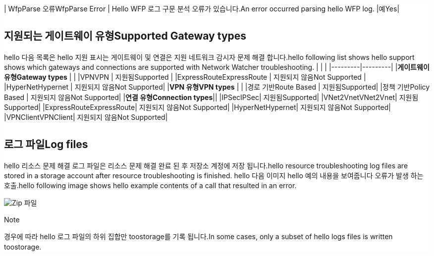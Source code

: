 | <span data-ttu-id="94dfc-207">WfpParse 오류</span><span class="sxs-lookup"><span data-stu-id="94dfc-207">WfpParse Error</span></span> | <span data-ttu-id="94dfc-208">Hello WFP 로그 구문 분석 오류가 있습니다.</span><span class="sxs-lookup"><span data-stu-id="94dfc-208">An error occurred parsing hello WFP log.</span></span> |<span data-ttu-id="94dfc-209">예</span><span class="sxs-lookup"><span data-stu-id="94dfc-209">Yes</span></span>|

## <a name="supported-gateway-types"></a><span data-ttu-id="94dfc-210">지원되는 게이트웨이 유형</span><span class="sxs-lookup"><span data-stu-id="94dfc-210">Supported Gateway types</span></span>

<span data-ttu-id="94dfc-211">hello 다음 목록은 hello 지원 표시는 게이트웨이 및 연결은 지원 네트워크 감시자 문제 해결 합니다.</span><span class="sxs-lookup"><span data-stu-id="94dfc-211">hello following list shows hello support shows which gateways and connections are supported with Network Watcher troubleshooting.</span></span>
|  |  |
|---------|---------|
|<span data-ttu-id="94dfc-212">**게이트웨이 유형**</span><span class="sxs-lookup"><span data-stu-id="94dfc-212">**Gateway types**</span></span>   |         |
|<span data-ttu-id="94dfc-213">VPN</span><span class="sxs-lookup"><span data-stu-id="94dfc-213">VPN</span></span>      | <span data-ttu-id="94dfc-214">지원됨</span><span class="sxs-lookup"><span data-stu-id="94dfc-214">Supported</span></span>        |
|<span data-ttu-id="94dfc-215">ExpressRoute</span><span class="sxs-lookup"><span data-stu-id="94dfc-215">ExpressRoute</span></span> | <span data-ttu-id="94dfc-216">지원되지 않음</span><span class="sxs-lookup"><span data-stu-id="94dfc-216">Not Supported</span></span> |
|<span data-ttu-id="94dfc-217">HyperNet</span><span class="sxs-lookup"><span data-stu-id="94dfc-217">Hypernet</span></span> | <span data-ttu-id="94dfc-218">지원되지 않음</span><span class="sxs-lookup"><span data-stu-id="94dfc-218">Not Supported</span></span>|
|<span data-ttu-id="94dfc-219">**VPN 유형**</span><span class="sxs-lookup"><span data-stu-id="94dfc-219">**VPN types**</span></span> | |
|<span data-ttu-id="94dfc-220">경로 기반</span><span class="sxs-lookup"><span data-stu-id="94dfc-220">Route Based</span></span> | <span data-ttu-id="94dfc-221">지원됨</span><span class="sxs-lookup"><span data-stu-id="94dfc-221">Supported</span></span>|
|<span data-ttu-id="94dfc-222">정책 기반</span><span class="sxs-lookup"><span data-stu-id="94dfc-222">Policy Based</span></span> | <span data-ttu-id="94dfc-223">지원되지 않음</span><span class="sxs-lookup"><span data-stu-id="94dfc-223">Not Supported</span></span>|
|<span data-ttu-id="94dfc-224">**연결 유형**</span><span class="sxs-lookup"><span data-stu-id="94dfc-224">**Connection types**</span></span>||
|<span data-ttu-id="94dfc-225">IPSec</span><span class="sxs-lookup"><span data-stu-id="94dfc-225">IPSec</span></span>| <span data-ttu-id="94dfc-226">지원됨</span><span class="sxs-lookup"><span data-stu-id="94dfc-226">Supported</span></span>|
|<span data-ttu-id="94dfc-227">VNet2Vnet</span><span class="sxs-lookup"><span data-stu-id="94dfc-227">VNet2Vnet</span></span>| <span data-ttu-id="94dfc-228">지원됨</span><span class="sxs-lookup"><span data-stu-id="94dfc-228">Supported</span></span>|
|<span data-ttu-id="94dfc-229">ExpressRoute</span><span class="sxs-lookup"><span data-stu-id="94dfc-229">ExpressRoute</span></span>| <span data-ttu-id="94dfc-230">지원되지 않음</span><span class="sxs-lookup"><span data-stu-id="94dfc-230">Not Supported</span></span>|
|<span data-ttu-id="94dfc-231">HyperNet</span><span class="sxs-lookup"><span data-stu-id="94dfc-231">Hypernet</span></span>| <span data-ttu-id="94dfc-232">지원되지 않음</span><span class="sxs-lookup"><span data-stu-id="94dfc-232">Not Supported</span></span>|
|<span data-ttu-id="94dfc-233">VPNClient</span><span class="sxs-lookup"><span data-stu-id="94dfc-233">VPNClient</span></span>| <span data-ttu-id="94dfc-234">지원되지 않음</span><span class="sxs-lookup"><span data-stu-id="94dfc-234">Not Supported</span></span>|

## <a name="log-files"></a><span data-ttu-id="94dfc-235">로그 파일</span><span class="sxs-lookup"><span data-stu-id="94dfc-235">Log files</span></span>

<span data-ttu-id="94dfc-236">hello 리소스 문제 해결 로그 파일은 리소스 문제 해결 완료 된 후 저장소 계정에 저장 됩니다.</span><span class="sxs-lookup"><span data-stu-id="94dfc-236">hello resource troubleshooting log files are stored in a storage account after resource troubleshooting is finished.</span></span> <span data-ttu-id="94dfc-237">hello 다음 이미지 hello 예의 내용을 보여줍니다 오류가 발생 하는 호출.</span><span class="sxs-lookup"><span data-stu-id="94dfc-237">hello following image shows hello example contents of a call that resulted in an error.</span></span>

![Zip 파일][1]

> [!NOTE]
> <span data-ttu-id="94dfc-239">경우에 따라 hello 로그 파일의 하위 집합만 toostorage를 기록 됩니다.</span><span class="sxs-lookup"><span data-stu-id="94dfc-239">In some cases, only a subset of hello logs files is written toostorage.</span></span>


[1]: ./media/network-watcher-troubleshoot-overview/GatewayTenantWorkerLogs.png
[2]: ./media/network-watcher-troubleshoot-overview/portal.png